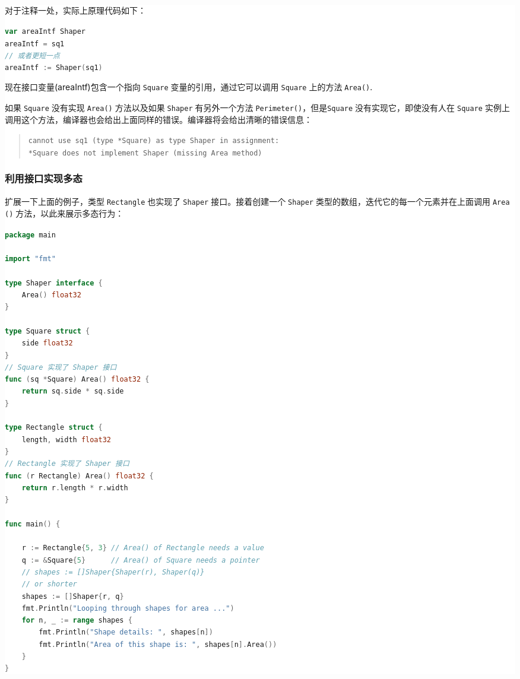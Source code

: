 对于注释一处，实际上原理代码如下：

```go
var areaIntf Shaper
areaIntf = sq1
// 或者更短一点
areaIntf := Shaper(sq1)
```

现在接口变量(areaIntf)包含一个指向 `Square` 变量的引用，通过它可以调用 `Square` 上的方法 `Area()`.

如果 `Square` 没有实现 `Area()` 方法以及如果 `Shaper` 有另外一个方法 `Perimeter()`，但是`Square` 没有实现它，即使没有人在 `Square` 实例上调用这个方法，编译器也会给出上面同样的错误。编译器将会给出清晰的错误信息：

> ```
> cannot use sq1 (type *Square) as type Shaper in assignment:
> *Square does not implement Shaper (missing Area method)
> ```

### 利用接口实现多态

扩展一下上面的例子，类型 `Rectangle` 也实现了 `Shaper` 接口。接着创建一个 `Shaper` 类型的数组，迭代它的每一个元素并在上面调用 `Area()` 方法，以此来展示多态行为：

```go
package main

import "fmt"

type Shaper interface {
    Area() float32
}

type Square struct {
    side float32
}
// Square 实现了 Shaper 接口
func (sq *Square) Area() float32 {
    return sq.side * sq.side
}

type Rectangle struct {
    length, width float32
}
// Rectangle 实现了 Shaper 接口
func (r Rectangle) Area() float32 {
    return r.length * r.width
}

func main() {

    r := Rectangle{5, 3} // Area() of Rectangle needs a value
    q := &Square{5}      // Area() of Square needs a pointer
    // shapes := []Shaper{Shaper(r), Shaper(q)}
    // or shorter
    shapes := []Shaper{r, q}
    fmt.Println("Looping through shapes for area ...")
    for n, _ := range shapes {
        fmt.Println("Shape details: ", shapes[n])
        fmt.Println("Area of this shape is: ", shapes[n].Area())
    }
}
```
